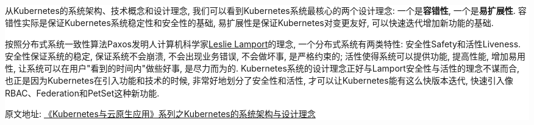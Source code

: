 从Kubernetes的系统架构、技术概念和设计理念, 我们可以看到Kubernetes系统最核心的两个设计理念: 一个是**容错性**, 一个是**易扩展性**. 容错性实际是保证Kubernetes系统稳定性和安全性的基础, 易扩展性是保证Kubernetes对变更友好, 可以快速迭代增加新功能的基础. 

按照分布式系统一致性算法Paxos发明人计算机科学家[Leslie Lamport](http://research.microsoft.com/users/lamport/pubs/pubs.html)的理念, 一个分布式系统有两类特性: 安全性Safety和活性Liveness. 安全性保证系统的稳定, 保证系统不会崩溃, 不会出现业务错误, 不会做坏事, 是严格约束的; 活性使得系统可以提供功能, 提高性能, 增加易用性, 让系统可以在用户"看到的时间内"做些好事, 是尽力而为的. Kubernetes系统的设计理念正好与Lamport安全性与活性的理念不谋而合, 也正是因为Kubernetes在引入功能和技术的时候, 非常好地划分了安全性和活性, 才可以让Kubernetes能有这么快版本迭代, 快速引入像RBAC、Federation和PetSet这种新功能. 

原文地址: [《Kubernetes与云原生应用》系列之Kubernetes的系统架构与设计理念](http://www.infoq.com/cn/articles/kubernetes-and-cloud-native-applications-part01)

